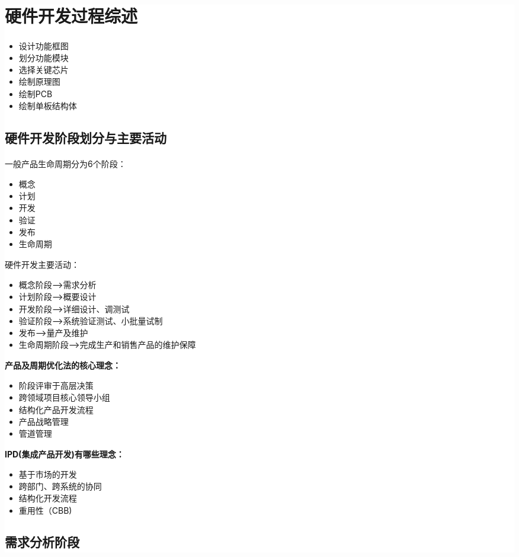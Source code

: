 # 硬件开发过程综述

* 设计功能框图
* 划分功能模块
* 选择关键芯片
* 绘制原理图
* 绘制PCB
* 绘制单板结构体





## 硬件开发阶段划分与主要活动

一般产品生命周期分为6个阶段：

* 概念
* 计划
* 开发
* 验证
* 发布
* 生命周期



硬件开发主要活动：

* 概念阶段-->需求分析
* 计划阶段-->概要设计
* 开发阶段-->详细设计、调测试
* 验证阶段-->系统验证测试、小批量试制
* 发布-->量产及维护
* 生命周期阶段-->完成生产和销售产品的维护保障



**产品及周期优化法的核心理念：**

* 阶段评审于高层决策
* 跨领域项目核心领导小组
* 结构化产品开发流程
* 产品战略管理
* 管道管理



**IPD(集成产品开发)有哪些理念：**

* 基于市场的开发
* 跨部门、跨系统的协同
* 结构化开发流程
* 重用性（CBB)



## 需求分析阶段
